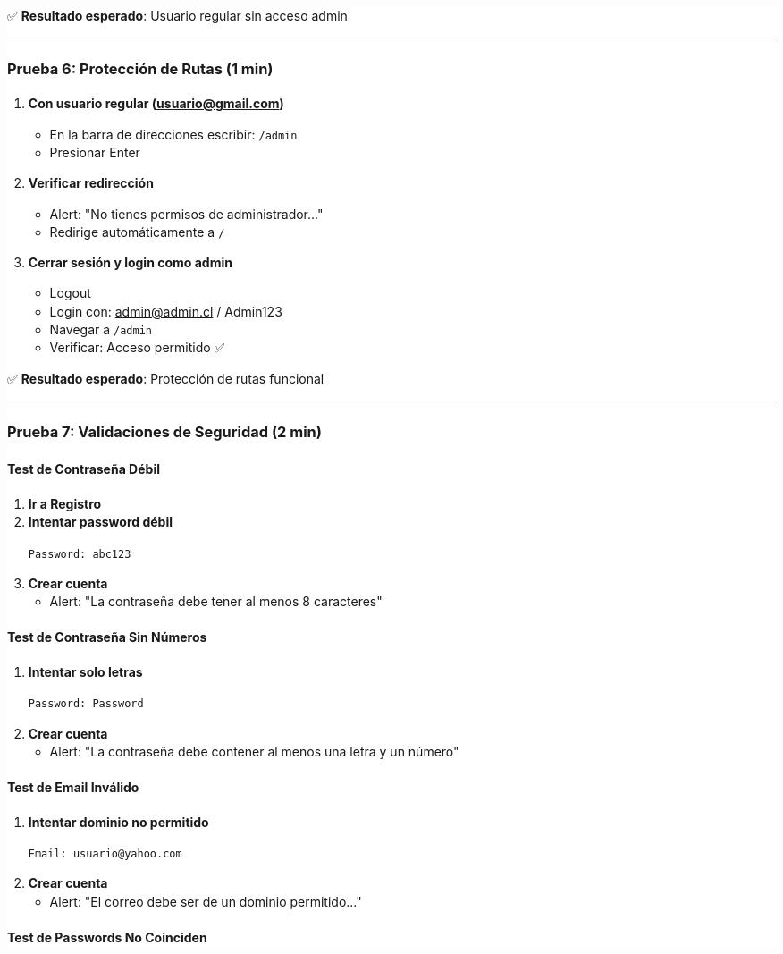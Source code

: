 ✅ **Resultado esperado**: Usuario regular sin acceso admin

---

### Prueba 6: Protección de Rutas (1 min)

1. **Con usuario regular (usuario@gmail.com)**
   - En la barra de direcciones escribir: `/admin`
   - Presionar Enter

2. **Verificar redirección**
   - Alert: "No tienes permisos de administrador..."
   - Redirige automáticamente a `/`

3. **Cerrar sesión y login como admin**
   - Logout
   - Login con: admin@admin.cl / Admin123
   - Navegar a `/admin`
   - Verificar: Acceso permitido ✅

✅ **Resultado esperado**: Protección de rutas funcional

---

### Prueba 7: Validaciones de Seguridad (2 min)

#### Test de Contraseña Débil

1. **Ir a Registro**
2. **Intentar password débil**
   ```
   Password: abc123
   ```
3. **Crear cuenta**
   - Alert: "La contraseña debe tener al menos 8 caracteres"

#### Test de Contraseña Sin Números

1. **Intentar solo letras**
   ```
   Password: Password
   ```
2. **Crear cuenta**
   - Alert: "La contraseña debe contener al menos una letra y un número"

#### Test de Email Inválido

1. **Intentar dominio no permitido**
   ```
   Email: usuario@yahoo.com
   ```
2. **Crear cuenta**
   - Alert: "El correo debe ser de un dominio permitido..."

#### Test de Passwords No Coinciden
